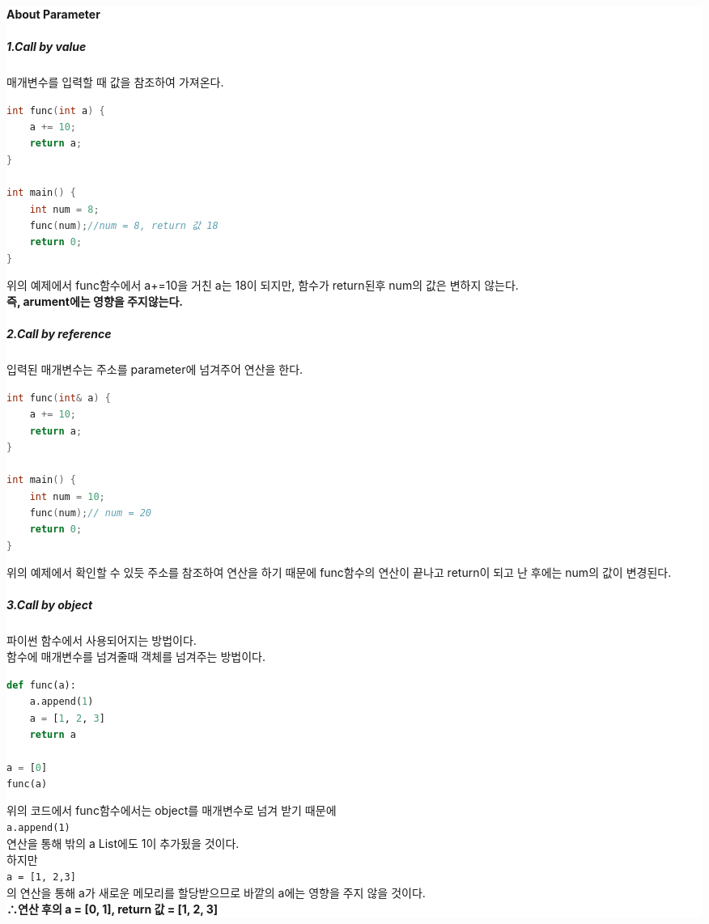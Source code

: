 #### About Parameter   
##### 1.Call by value   
매개변수를 입력할 때 값을 참조하여 가져온다.
```c
int func(int a) {   
	a += 10;   
    return a;    
}    

int main() {   
	int num = 8;
    func(num);//num = 8, return 값 18
	return 0;
}   
```
위의 예제에서 func함수에서 a+=10을 거친 a는 18이 되지만, 함수가 return된후 num의 값은 변하지 않는다.   
**즉, arument에는 영향을 주지않는다.**   

##### 2.Call by reference   
입력된 매개변수는 주소를 parameter에 넘겨주어 연산을 한다.   
```c   
int func(int& a) {
	a += 10;
    return a;
}   

int main() {
	int num = 10;   
    func(num);// num = 20  
    return 0;   
}
```
위의 예제에서 확인할 수 있듯 주소를 참조하여 연산을 하기 때문에 func함수의 연산이 끝나고 return이 되고 난 후에는 num의 값이 변경된다.   

##### 3.Call by object   
파이썬 함수에서 사용되어지는 방법이다.   
함수에 매개변수를 넘겨줄때 객체를 넘겨주는 방법이다.   
```python   
def func(a):
	a.append(1)  
    a = [1, 2, 3]
    return a   

a = [0]
func(a)
```   
위의 코드에서 func함수에서는 object를 매개변수로 넘겨 받기 때문에   
`a.append(1)`   
연산을 통해 밖의 a List에도 1이 추가됬을 것이다.   
하지만   
`a = [1, 2,3]`  
의 연산을 통해 a가 새로운 메모리를 할당받으므로 바깥의 a에는 영향을 주지 않을 것이다.   
**∴연산 후의 a = [0, 1], return 값 = [1, 2, 3]**   
